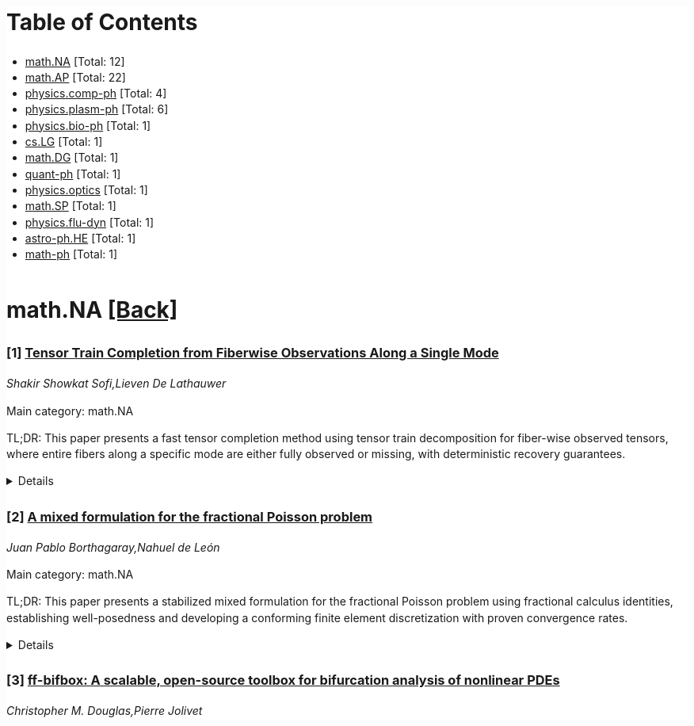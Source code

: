<div id=toc></div>

# Table of Contents

- [math.NA](#math.NA) [Total: 12]
- [math.AP](#math.AP) [Total: 22]
- [physics.comp-ph](#physics.comp-ph) [Total: 4]
- [physics.plasm-ph](#physics.plasm-ph) [Total: 6]
- [physics.bio-ph](#physics.bio-ph) [Total: 1]
- [cs.LG](#cs.LG) [Total: 1]
- [math.DG](#math.DG) [Total: 1]
- [quant-ph](#quant-ph) [Total: 1]
- [physics.optics](#physics.optics) [Total: 1]
- [math.SP](#math.SP) [Total: 1]
- [physics.flu-dyn](#physics.flu-dyn) [Total: 1]
- [astro-ph.HE](#astro-ph.HE) [Total: 1]
- [math-ph](#math-ph) [Total: 1]


<div id='math.NA'></div>

# math.NA [[Back]](#toc)

### [1] [Tensor Train Completion from Fiberwise Observations Along a Single Mode](https://arxiv.org/abs/2509.18149)
*Shakir Showkat Sofi,Lieven De Lathauwer*

Main category: math.NA

TL;DR: This paper presents a fast tensor completion method using tensor train decomposition for fiber-wise observed tensors, where entire fibers along a specific mode are either fully observed or missing, with deterministic recovery guarantees.


<details><summary>Details</summary></details>


### [2] [A mixed formulation for the fractional Poisson problem](https://arxiv.org/abs/2509.18348)
*Juan Pablo Borthagaray,Nahuel de León*

Main category: math.NA

TL;DR: This paper presents a stabilized mixed formulation for the fractional Poisson problem using fractional calculus identities, establishing well-posedness and developing a conforming finite element discretization with proven convergence rates.


<details><summary>Details</summary></details>


### [3] [ff-bifbox: A scalable, open-source toolbox for bifurcation analysis of nonlinear PDEs](https://arxiv.org/abs/2509.18429)
*Christopher M. Douglas,Pierre Jolivet*
